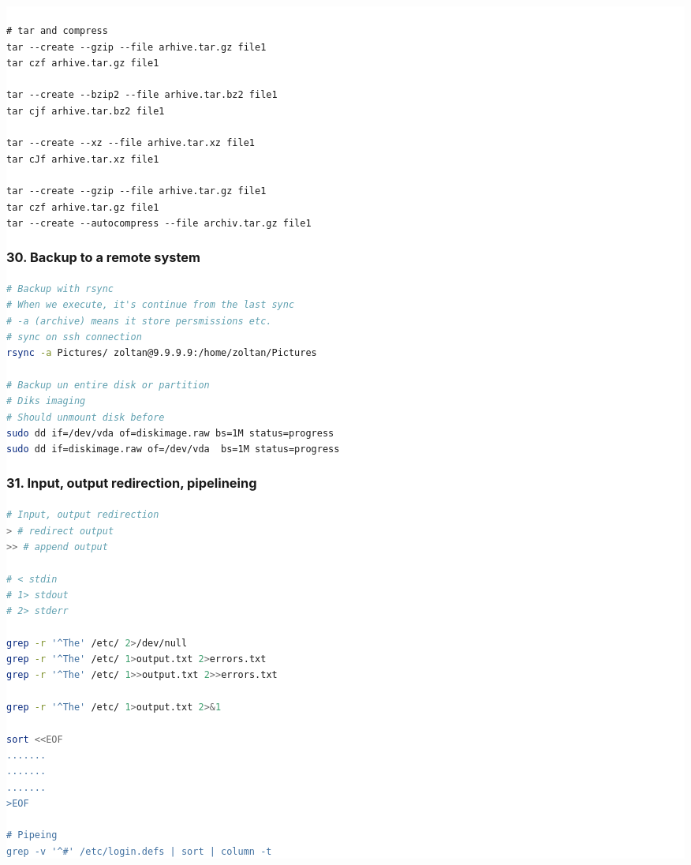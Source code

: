 ```Shell

# tar and compress
tar --create --gzip --file arhive.tar.gz file1
tar czf arhive.tar.gz file1

tar --create --bzip2 --file arhive.tar.bz2 file1
tar cjf arhive.tar.bz2 file1

tar --create --xz --file arhive.tar.xz file1
tar cJf arhive.tar.xz file1

tar --create --gzip --file arhive.tar.gz file1
tar czf arhive.tar.gz file1
tar --create --autocompress --file archiv.tar.gz file1
```

### 30. Backup to a remote system

```Bash
# Backup with rsync
# When we execute, it's continue from the last sync
# -a (archive) means it store persmissions etc.
# sync on ssh connection
rsync -a Pictures/ zoltan@9.9.9.9:/home/zoltan/Pictures

# Backup un entire disk or partition
# Diks imaging
# Should unmount disk before
sudo dd if=/dev/vda of=diskimage.raw bs=1M status=progress
sudo dd if=diskimage.raw of=/dev/vda  bs=1M status=progress
```

### 31. Input, output redirection, pipelineing

```Bash
# Input, output redirection
> # redirect output
>> # append output

# < stdin
# 1> stdout
# 2> stderr

grep -r '^The' /etc/ 2>/dev/null
grep -r '^The' /etc/ 1>output.txt 2>errors.txt
grep -r '^The' /etc/ 1>>output.txt 2>>errors.txt

grep -r '^The' /etc/ 1>output.txt 2>&1

sort <<EOF
.......
.......
.......
>EOF

# Pipeing
grep -v '^#' /etc/login.defs | sort | column -t

```
